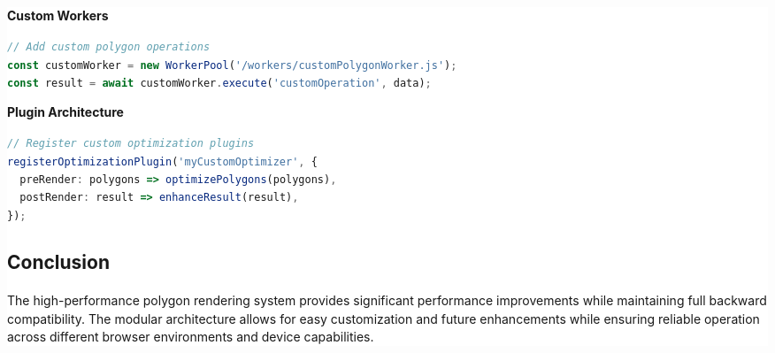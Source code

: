 **Custom Workers**

```typescript
// Add custom polygon operations
const customWorker = new WorkerPool('/workers/customPolygonWorker.js');
const result = await customWorker.execute('customOperation', data);
```

**Plugin Architecture**

```typescript
// Register custom optimization plugins
registerOptimizationPlugin('myCustomOptimizer', {
  preRender: polygons => optimizePolygons(polygons),
  postRender: result => enhanceResult(result),
});
```

## Conclusion

The high-performance polygon rendering system provides significant performance improvements while maintaining full backward compatibility. The modular architecture allows for easy customization and future enhancements while ensuring reliable operation across different browser environments and device capabilities.
